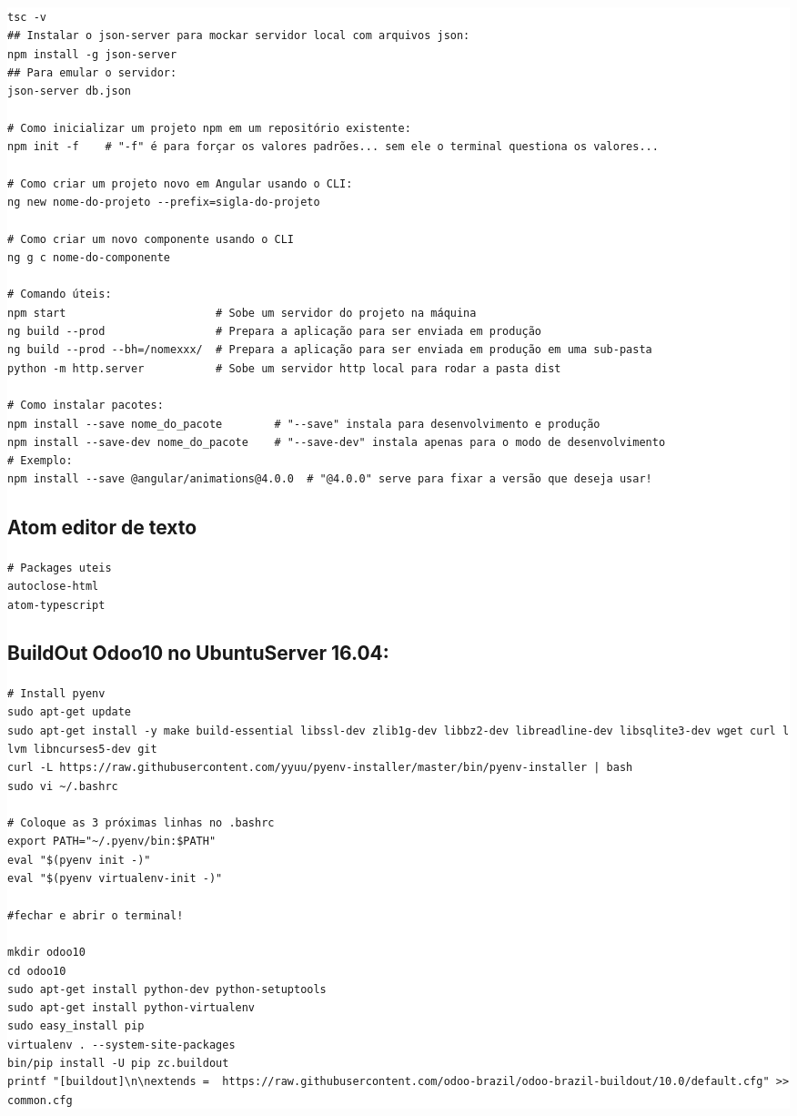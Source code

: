 ```console
tsc -v
## Instalar o json-server para mockar servidor local com arquivos json:
npm install -g json-server
## Para emular o servidor:
json-server db.json

# Como inicializar um projeto npm em um repositório existente:
npm init -f    # "-f" é para forçar os valores padrões... sem ele o terminal questiona os valores...

# Como criar um projeto novo em Angular usando o CLI:
ng new nome-do-projeto --prefix=sigla-do-projeto

# Como criar um novo componente usando o CLI
ng g c nome-do-componente

# Comando úteis:
npm start                       # Sobe um servidor do projeto na máquina
ng build --prod                 # Prepara a aplicação para ser enviada em produção
ng build --prod --bh=/nomexxx/  # Prepara a aplicação para ser enviada em produção em uma sub-pasta
python -m http.server           # Sobe um servidor http local para rodar a pasta dist

# Como instalar pacotes:
npm install --save nome_do_pacote        # "--save" instala para desenvolvimento e produção
npm install --save-dev nome_do_pacote    # "--save-dev" instala apenas para o modo de desenvolvimento
# Exemplo:
npm install --save @angular/animations@4.0.0  # "@4.0.0" serve para fixar a versão que deseja usar!
```

## Atom editor de texto
```console
# Packages uteis
autoclose-html
atom-typescript
```

## BuildOut Odoo10 no UbuntuServer 16.04:
```console
# Install pyenv
sudo apt-get update
sudo apt-get install -y make build-essential libssl-dev zlib1g-dev libbz2-dev libreadline-dev libsqlite3-dev wget curl llvm libncurses5-dev git
curl -L https://raw.githubusercontent.com/yyuu/pyenv-installer/master/bin/pyenv-installer | bash
sudo vi ~/.bashrc

# Coloque as 3 próximas linhas no .bashrc
export PATH="~/.pyenv/bin:$PATH"
eval "$(pyenv init -)"
eval "$(pyenv virtualenv-init -)"

#fechar e abrir o terminal!

mkdir odoo10
cd odoo10
sudo apt-get install python-dev python-setuptools
sudo apt-get install python-virtualenv
sudo easy_install pip
virtualenv . --system-site-packages
bin/pip install -U pip zc.buildout
printf "[buildout]\n\nextends =  https://raw.githubusercontent.com/odoo-brazil/odoo-brazil-buildout/10.0/default.cfg" >> common.cfg
```